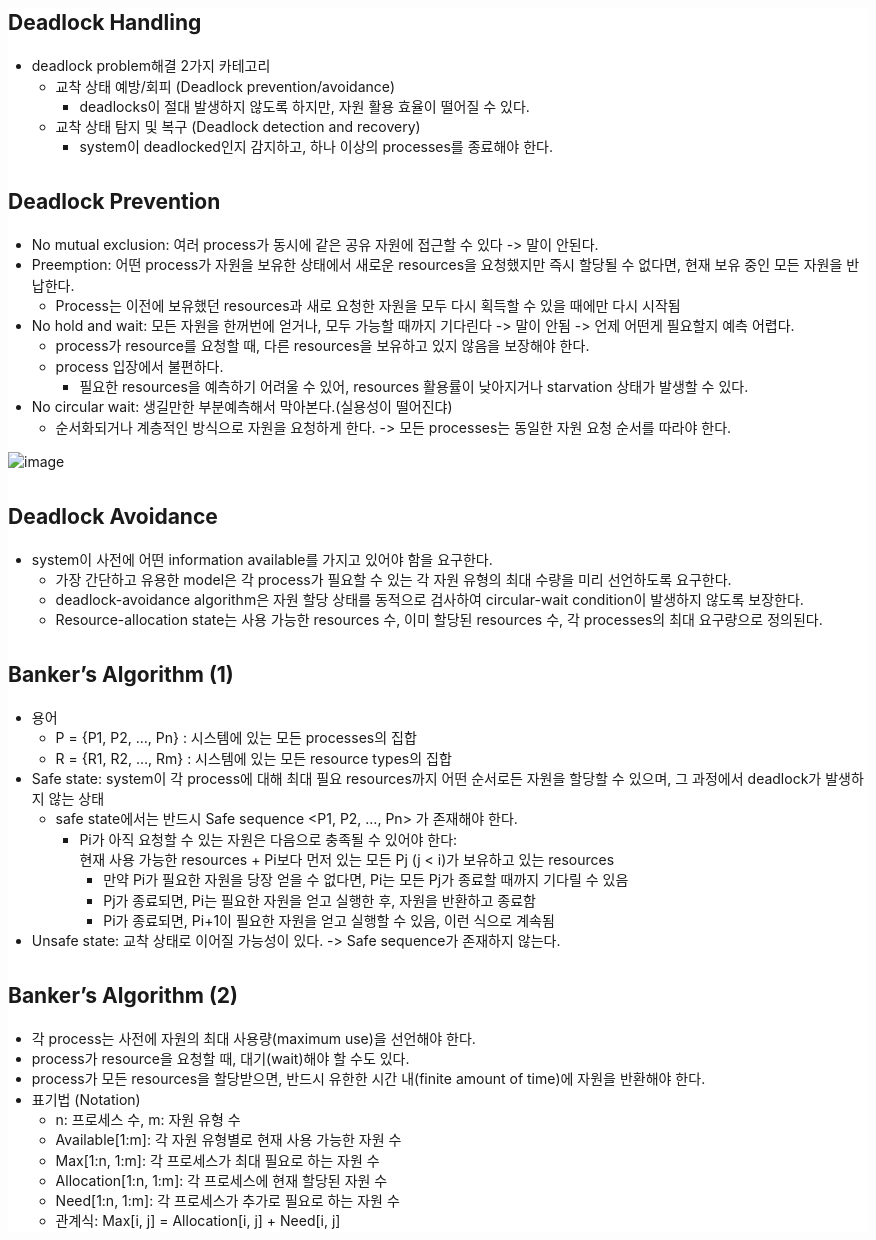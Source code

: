 ## Deadlock Handling
- deadlock problem해결 2가지 카테고리
  - 교착 상태 예방/회피 (Deadlock prevention/avoidance)
    - deadlocks이 절대 발생하지 않도록 하지만, 자원 활용 효율이 떨어질 수 있다.
  - 교착 상태 탐지 및 복구 (Deadlock detection and recovery)
    - system이 deadlocked인지 감지하고, 하나 이상의 processes를 종료해야 한다.

## Deadlock Prevention
  - No mutual exclusion: 여러 process가 동시에 같은 공유 자원에 접근할 수 있다 -> 말이 안된다.
  - Preemption: 어떤 process가 자원을 보유한 상태에서 새로운 resources을 요청했지만 즉시 할당될 수 없다면, 현재 보유 중인 모든 자원을 반납한다. <br>
    - Process는 이전에 보유했던 resources과 새로 요청한 자원을 모두 다시 획득할 수 있을 때에만 다시 시작됨
  - No hold and wait: 모든 자원을 한꺼번에 얻거나, 모두 가능할 때까지 기다린다 -> 말이 안됨 -> 언제 어떤게 필요할지 예측 어렵다. 
    - process가 resource를 요청할 때, 다른 resources을 보유하고 있지 않음을 보장해야 한다.
    - process 입장에서 불편하다.
      - 필요한 resources을 예측하기 어려울 수 있어, resources 활용률이 낮아지거나 starvation 상태가 발생할 수 있다.
  - No circular wait: 생길만한 부분예측해서 막아본다.(실용성이 떨어진댜)
    - 순서화되거나 계층적인 방식으로 자원을 요청하게 한다. -> 모든 processes는 동일한 자원 요청 순서를 따라야 한다. <br>
    
![image](https://github.com/user-attachments/assets/7f684546-318b-4519-bd75-c6cea1d691a9)

## Deadlock Avoidance
- system이 사전에 어떤 information available를 가지고 있어야 함을 요구한다.
  - 가장 간단하고 유용한 model은 각 process가 필요할 수 있는 각 자원 유형의 최대 수량을 미리 선언하도록 요구한다.
  - deadlock-avoidance algorithm은 자원 할당 상태를 동적으로 검사하여 circular-wait condition이 발생하지 않도록 보장한다.
  - Resource-allocation state는 사용 가능한 resources 수, 이미 할당된 resources 수, 각 processes의 최대 요구량으로 정의된다.
  
## Banker’s Algorithm (1)
- 용어 
  - P = {P1, P2, …, Pn} : 시스템에 있는 모든 processes의 집합
  - R = {R1, R2, …, Rm} : 시스템에 있는 모든 resource types의 집합
- Safe state: system이 각 process에 대해 최대 필요 resources까지 어떤 순서로든 자원을 할당할 수 있으며, 그 과정에서 deadlock가 발생하지 않는 상태
  - safe state에서는 반드시 Safe sequence <P1, P2, …, Pn> 가 존재해야 한다.
    - Pi가 아직 요청할 수 있는 자원은 다음으로 충족될 수 있어야 한다: <br>
    현재 사용 가능한 resources + Pi보다 먼저 있는 모든 Pj (j < i)가 보유하고 있는 resources
      - 만약 Pi가 필요한 자원을 당장 얻을 수 없다면, Pi는 모든 Pj가 종료할 때까지 기다릴 수 있음
      - Pj가 종료되면, Pi는 필요한 자원을 얻고 실행한 후, 자원을 반환하고 종료함
      - Pi가 종료되면, Pi+1이 필요한 자원을 얻고 실행할 수 있음, 이런 식으로 계속됨
- Unsafe state: 교착 상태로 이어질 가능성이 있다. -> Safe sequence가 존재하지 않는다.

## Banker’s Algorithm (2)
- 각 process는 사전에 자원의 최대 사용량(maximum use)을 선언해야 한다.
- process가 resource을 요청할 때, 대기(wait)해야 할 수도 있다.
- process가 모든 resources을 할당받으면, 반드시 유한한 시간 내(finite amount of time)에 자원을 반환해야 한다.
- 표기법 (Notation)
  - n: 프로세스 수, m: 자원 유형 수
  - Available[1:m]: 각 자원 유형별로 현재 사용 가능한 자원 수
  - Max[1:n, 1:m]: 각 프로세스가 최대 필요로 하는 자원 수
  - Allocation[1:n, 1:m]: 각 프로세스에 현재 할당된 자원 수
  - Need[1:n, 1:m]: 각 프로세스가 추가로 필요로 하는 자원 수
  - 관계식: Max[i, j] = Allocation[i, j] + Need[i, j]
